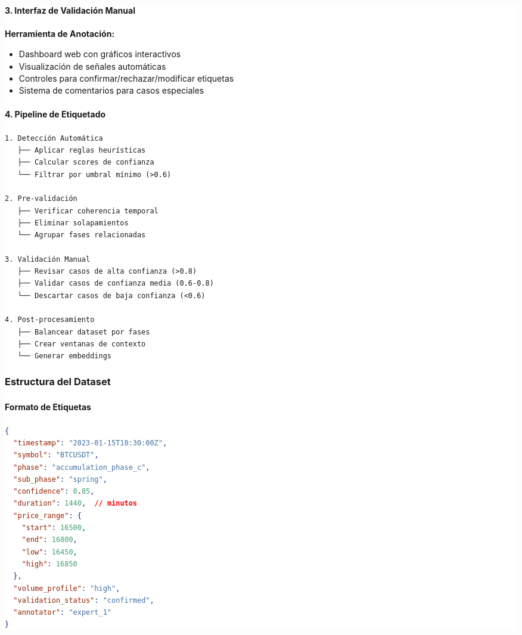 #### 3. Interfaz de Validación Manual

**Herramienta de Anotación:**
- Dashboard web con gráficos interactivos
- Visualización de señales automáticas
- Controles para confirmar/rechazar/modificar etiquetas
- Sistema de comentarios para casos especiales

#### 4. Pipeline de Etiquetado

```
1. Detección Automática
   ├── Aplicar reglas heurísticas
   ├── Calcular scores de confianza
   └── Filtrar por umbral mínimo (>0.6)

2. Pre-validación
   ├── Verificar coherencia temporal
   ├── Eliminar solapamientos
   └── Agrupar fases relacionadas

3. Validación Manual
   ├── Revisar casos de alta confianza (>0.8)
   ├── Validar casos de confianza media (0.6-0.8)
   └── Descartar casos de baja confianza (<0.6)

4. Post-procesamiento
   ├── Balancear dataset por fases
   ├── Crear ventanas de contexto
   └── Generar embeddings
```

### Estructura del Dataset

#### Formato de Etiquetas
```json
{
  "timestamp": "2023-01-15T10:30:00Z",
  "symbol": "BTCUSDT",
  "phase": "accumulation_phase_c",
  "sub_phase": "spring",
  "confidence": 0.85,
  "duration": 1440,  // minutos
  "price_range": {
    "start": 16500,
    "end": 16800,
    "low": 16450,
    "high": 16850
  },
  "volume_profile": "high",
  "validation_status": "confirmed",
  "annotator": "expert_1"
}
```
